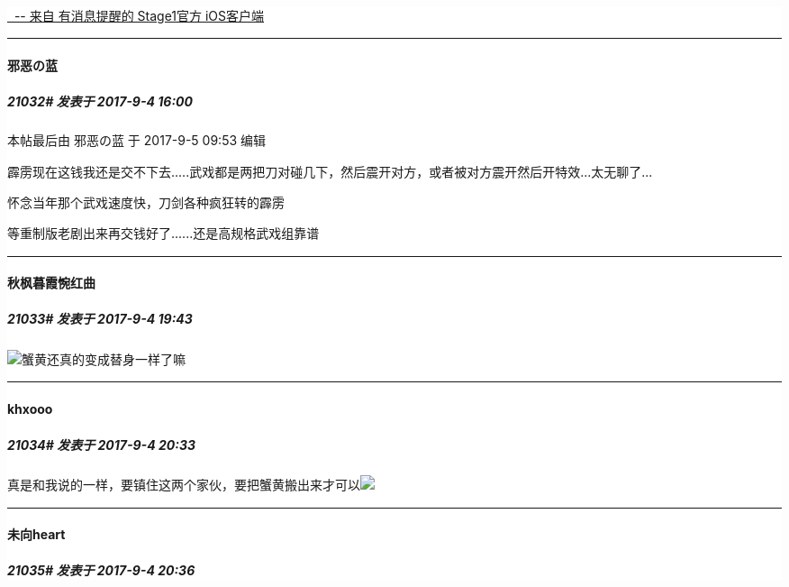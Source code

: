 [  -- 来自 有消息提醒的 Stage1官方 iOS客户端](https://itunes.apple.com/fi/app/saraba1st/id1221237470?mt=8)







-----

####  邪恶の蓝  
##### 21032#       发表于 2017-9-4 16:00



 本帖最后由 邪恶の蓝 于 2017-9-5 09:53 编辑 

霹雳现在这钱我还是交不下去.....武戏都是两把刀对碰几下，然后震开对方，或者被对方震开然后开特效...太无聊了...


怀念当年那个武戏速度快，刀剑各种疯狂转的霹雳


等重制版老剧出来再交钱好了......还是高规格武戏组靠谱








-----

####  秋枫暮霞惋红曲  
##### 21033#       发表于 2017-9-4 19:43



<img src="https://static.saraba1st.com/image/smiley/face2017/117.png" referrerpolicy="no-referrer">蟹黄还真的变成替身一样了嘛







-----

####  khxooo  
##### 21034#       发表于 2017-9-4 20:33




真是和我说的一样，要镇住这两个家伙，要把蟹黄搬出来才可以<img src="https://static.saraba1st.com/image/smiley/face2017/037.png" referrerpolicy="no-referrer">







-----

####  未向heart  
##### 21035#       发表于 2017-9-4 20:36
